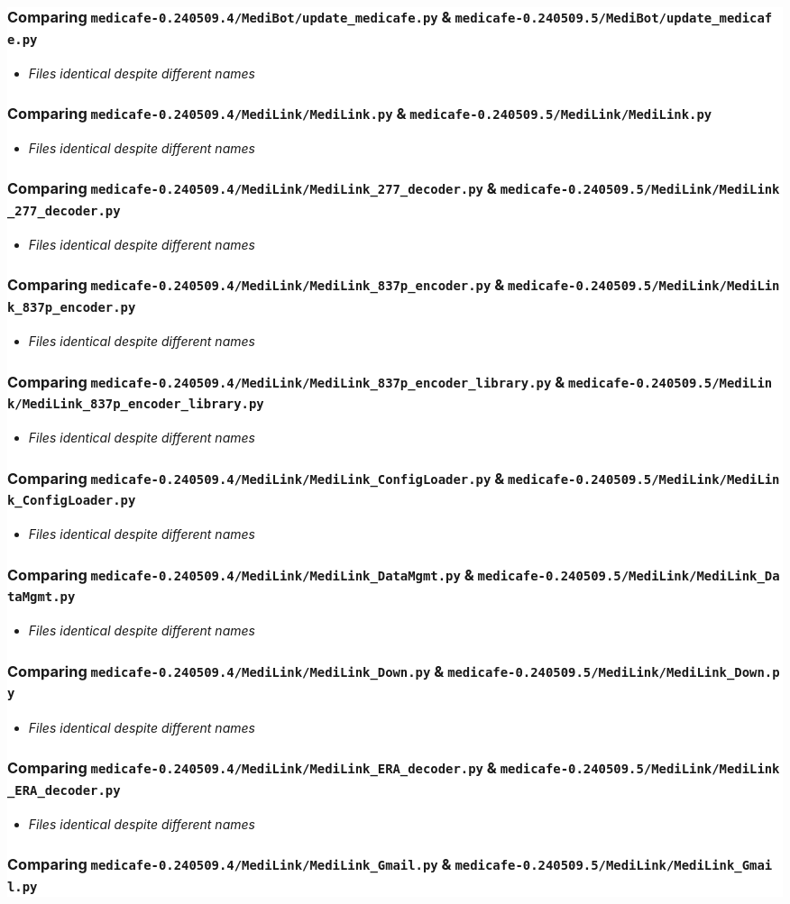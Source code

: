 ### Comparing `medicafe-0.240509.4/MediBot/update_medicafe.py` & `medicafe-0.240509.5/MediBot/update_medicafe.py`

 * *Files identical despite different names*

### Comparing `medicafe-0.240509.4/MediLink/MediLink.py` & `medicafe-0.240509.5/MediLink/MediLink.py`

 * *Files identical despite different names*

### Comparing `medicafe-0.240509.4/MediLink/MediLink_277_decoder.py` & `medicafe-0.240509.5/MediLink/MediLink_277_decoder.py`

 * *Files identical despite different names*

### Comparing `medicafe-0.240509.4/MediLink/MediLink_837p_encoder.py` & `medicafe-0.240509.5/MediLink/MediLink_837p_encoder.py`

 * *Files identical despite different names*

### Comparing `medicafe-0.240509.4/MediLink/MediLink_837p_encoder_library.py` & `medicafe-0.240509.5/MediLink/MediLink_837p_encoder_library.py`

 * *Files identical despite different names*

### Comparing `medicafe-0.240509.4/MediLink/MediLink_ConfigLoader.py` & `medicafe-0.240509.5/MediLink/MediLink_ConfigLoader.py`

 * *Files identical despite different names*

### Comparing `medicafe-0.240509.4/MediLink/MediLink_DataMgmt.py` & `medicafe-0.240509.5/MediLink/MediLink_DataMgmt.py`

 * *Files identical despite different names*

### Comparing `medicafe-0.240509.4/MediLink/MediLink_Down.py` & `medicafe-0.240509.5/MediLink/MediLink_Down.py`

 * *Files identical despite different names*

### Comparing `medicafe-0.240509.4/MediLink/MediLink_ERA_decoder.py` & `medicafe-0.240509.5/MediLink/MediLink_ERA_decoder.py`

 * *Files identical despite different names*

### Comparing `medicafe-0.240509.4/MediLink/MediLink_Gmail.py` & `medicafe-0.240509.5/MediLink/MediLink_Gmail.py`
